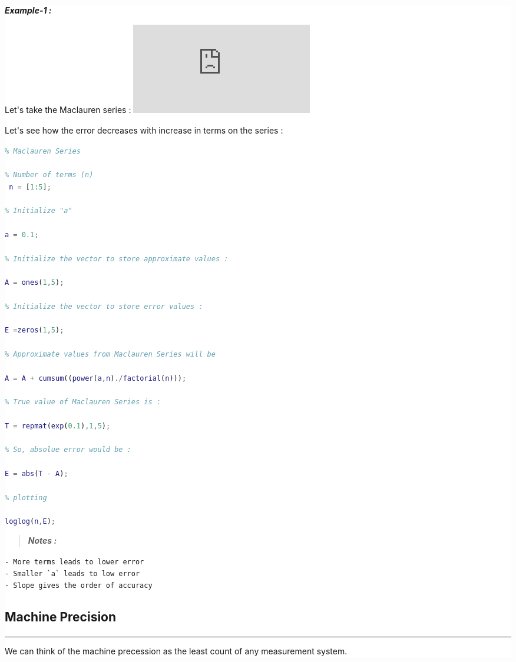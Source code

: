 **_Example-1 :_**

Let's take the Maclauren series :
![](https://latex.codecogs.com/gif.latex?e%5E%7Ba%7D%20%3D%201%20+%20a%20+%20%5Cfrac%7Ba%5E2%7D%7B2%21%7D%20+%20%5Cfrac%7Ba%5E3%7D%7B3%21%7D%20+%20....%20+%20%5Cfrac%7Ba%5En%7D%7Bn%21%7D)

Let's see how the error decreases with increase in terms on the series :

```MATLAB
% Maclauren Series

% Number of terms (n)
 n = [1:5];

% Initialize "a"

a = 0.1;

% Initialize the vector to store approximate values :

A = ones(1,5);

% Initialize the vector to store error values :

E =zeros(1,5);

% Approximate values from Maclauren Series will be

A = A + cumsum((power(a,n)./factorial(n)));

% True value of Maclauren Series is :

T = repmat(exp(0.1),1,5);

% So, absolue error would be :

E = abs(T - A);

% plotting

loglog(n,E);
```

> **_Notes :_**

    - More terms leads to lower error
    - Smaller `a` leads to low error
    - Slope gives the order of accuracy

## Machine Precision

---

We can think of the machine precession as the least count of any measurement system.
